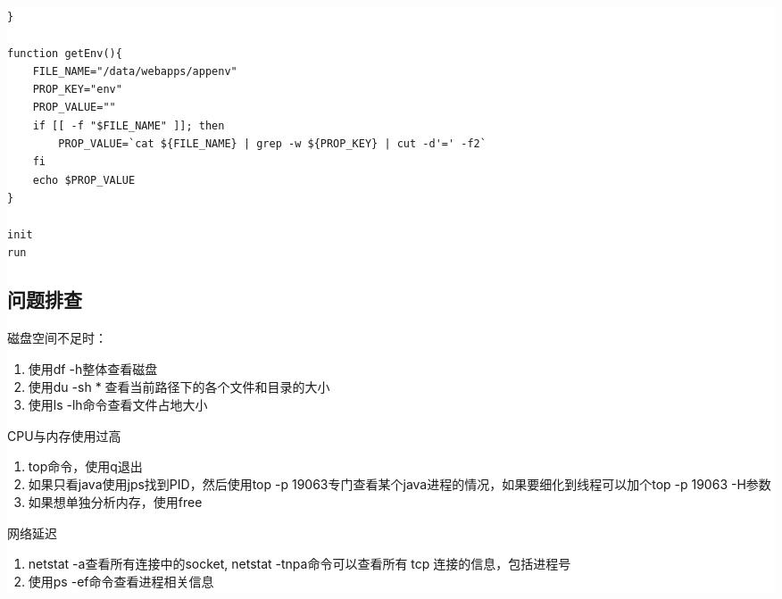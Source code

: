 ```shell
}

function getEnv(){
    FILE_NAME="/data/webapps/appenv"
    PROP_KEY="env"
    PROP_VALUE=""
    if [[ -f "$FILE_NAME" ]]; then
        PROP_VALUE=`cat ${FILE_NAME} | grep -w ${PROP_KEY} | cut -d'=' -f2`
    fi
    echo $PROP_VALUE
}

init
run
```

## 问题排查

磁盘空间不足时：

1. 使用df -h整体查看磁盘
2. 使用du -sh * 查看当前路径下的各个文件和目录的大小
3. 使用ls -lh命令查看文件占地大小

CPU与内存使用过高

1. top命令，使用q退出
2. 如果只看java使用jps找到PID，然后使用top -p 19063专门查看某个java进程的情况，如果要细化到线程可以加个top -p 19063 -H参数
3. 如果想单独分析内存，使用free

网络延迟

1. netstat -a查看所有连接中的socket, netstat -tnpa命令可以查看所有 tcp 连接的信息，包括进程号
2. 使用ps -ef命令查看进程相关信息
